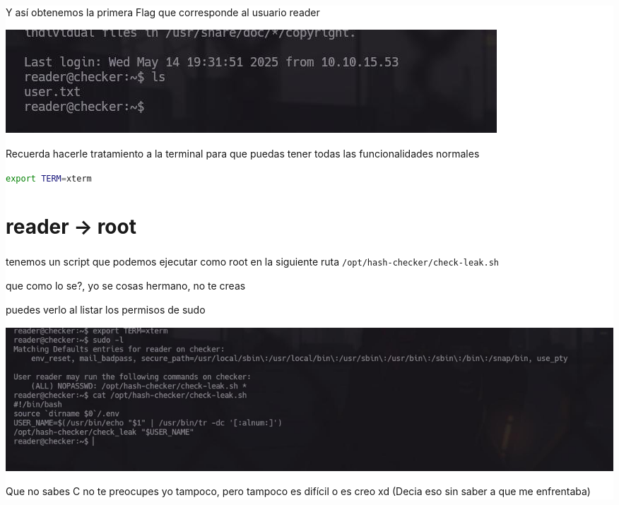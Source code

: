 
Y así obtenemos la primera Flag que corresponde al usuario reader

![paste](./images/20.jpeg)

Recuerda hacerle tratamiento a la terminal para que puedas tener todas las funcionalidades normales
```bash
export TERM=xterm 
```


# reader -> root


tenemos un script que podemos ejecutar como root en la siguiente ruta 
`/opt/hash-checker/check-leak.sh`

que como lo se?, yo se cosas hermano, no te creas

puedes verlo al listar los permisos de sudo 

![paste](./images/21.jpeg)

Que no sabes C no te preocupes yo tampoco, pero tampoco es difícil o es creo xd (Decia eso sin saber a que me enfrentaba)
